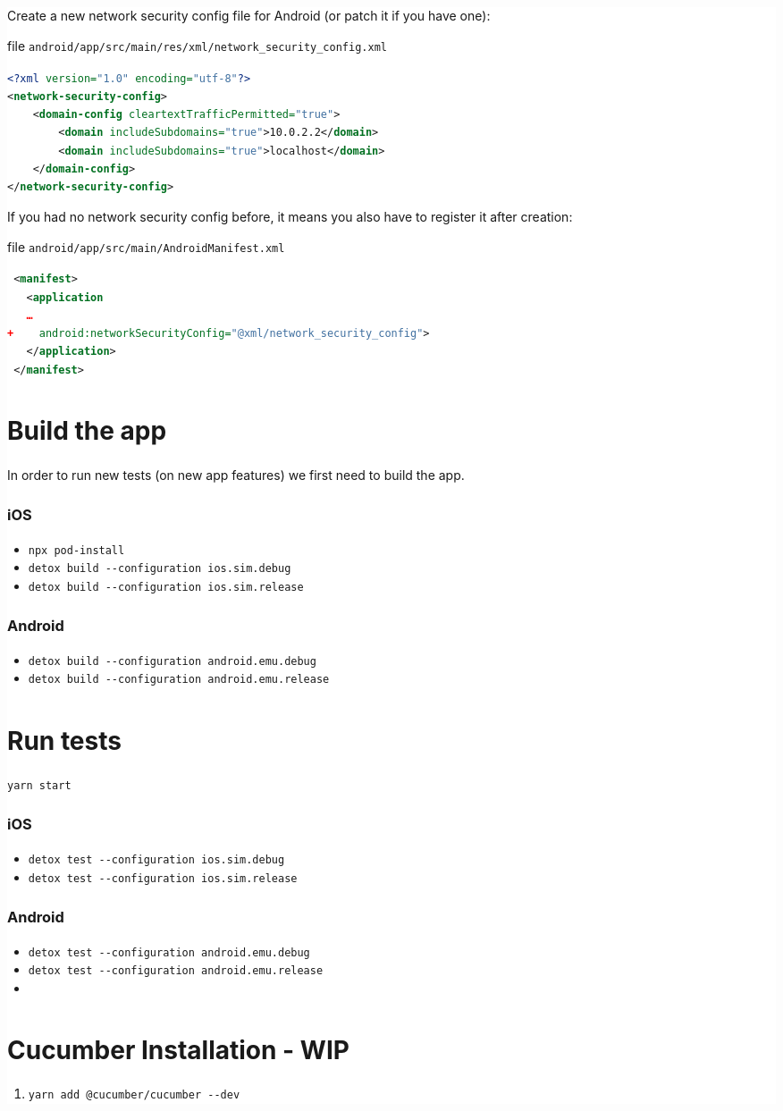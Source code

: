 Create a new network security config file for Android (or patch it if you have one):

file `android/app/src/main/res/xml/network_security_config.xml`

```xml
<?xml version="1.0" encoding="utf-8"?>
<network-security-config>
    <domain-config cleartextTrafficPermitted="true">
        <domain includeSubdomains="true">10.0.2.2</domain>
        <domain includeSubdomains="true">localhost</domain>
    </domain-config>
</network-security-config>
```

If you had no network security config before, it means you also have to register it after creation:

file `android/app/src/main/AndroidManifest.xml`

```xml
 <manifest>
   <application
   …
+    android:networkSecurityConfig="@xml/network_security_config">
   </application>
 </manifest>
```

# Build the app

In order to run new tests (on new app features) we first need to build the app.

### iOS

-   `npx pod-install`
-   `detox build --configuration ios.sim.debug`
-   `detox build --configuration ios.sim.release`

### Android

-   `detox build --configuration android.emu.debug`
-   `detox build --configuration android.emu.release`

# Run tests

`yarn start`

### iOS

-   `detox test --configuration ios.sim.debug`
-   `detox test --configuration ios.sim.release`

### Android

-   `detox test --configuration android.emu.debug`
-   `detox test --configuration android.emu.release`
-

# Cucumber Installation - WIP

1. `yarn add @cucumber/cucumber --dev`
